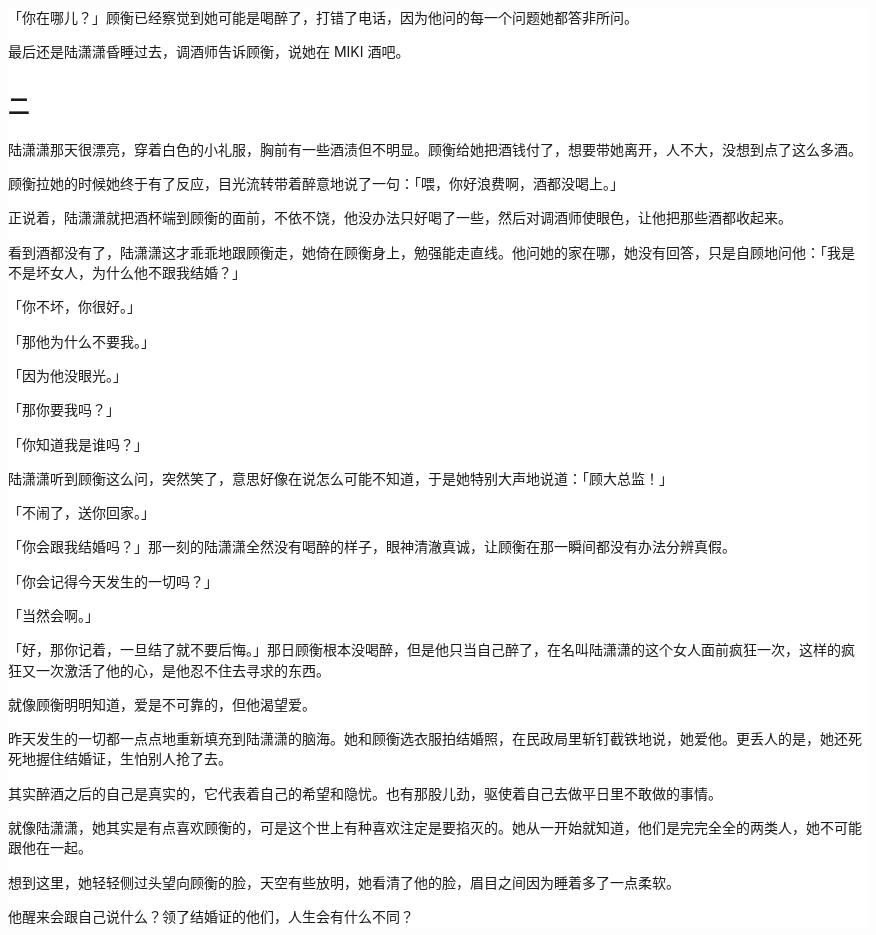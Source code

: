 
「你在哪儿？」顾衡已经察觉到她可能是喝醉了，打错了电话，因为他问的每一个问题她都答非所问。


最后还是陆潇潇昏睡过去，调酒师告诉顾衡，说她在 MIKI 酒吧。


二
-


陆潇潇那天很漂亮，穿着白色的小礼服，胸前有一些酒渍但不明显。顾衡给她把酒钱付了，想要带她离开，人不大，没想到点了这么多酒。


顾衡拉她的时候她终于有了反应，目光流转带着醉意地说了一句：「喂，你好浪费啊，酒都没喝上。」


正说着，陆潇潇就把酒杯端到顾衡的面前，不依不饶，他没办法只好喝了一些，然后对调酒师使眼色，让他把那些酒都收起来。


看到酒都没有了，陆潇潇这才乖乖地跟顾衡走，她倚在顾衡身上，勉强能走直线。他问她的家在哪，她没有回答，只是自顾地问他：「我是不是坏女人，为什么他不跟我结婚？」


「你不坏，你很好。」


「那他为什么不要我。」


「因为他没眼光。」


「那你要我吗？」


「你知道我是谁吗？」


陆潇潇听到顾衡这么问，突然笑了，意思好像在说怎么可能不知道，于是她特别大声地说道：「顾大总监！」


「不闹了，送你回家。」


「你会跟我结婚吗？」那一刻的陆潇潇全然没有喝醉的样子，眼神清澈真诚，让顾衡在那一瞬间都没有办法分辨真假。


「你会记得今天发生的一切吗？」


「当然会啊。」


「好，那你记着，一旦结了就不要后悔。」那日顾衡根本没喝醉，但是他只当自己醉了，在名叫陆潇潇的这个女人面前疯狂一次，这样的疯狂又一次激活了他的心，是他忍不住去寻求的东西。


就像顾衡明明知道，爱是不可靠的，但他渴望爱。


昨天发生的一切都一点点地重新填充到陆潇潇的脑海。她和顾衡选衣服拍结婚照，在民政局里斩钉截铁地说，她爱他。更丢人的是，她还死死地握住结婚证，生怕别人抢了去。


其实醉酒之后的自己是真实的，它代表着自己的希望和隐忧。也有那股儿劲，驱使着自己去做平日里不敢做的事情。


就像陆潇潇，她其实是有点喜欢顾衡的，可是这个世上有种喜欢注定是要掐灭的。她从一开始就知道，他们是完完全全的两类人，她不可能跟他在一起。


想到这里，她轻轻侧过头望向顾衡的脸，天空有些放明，她看清了他的脸，眉目之间因为睡着多了一点柔软。


他醒来会跟自己说什么？领了结婚证的他们，人生会有什么不同？
